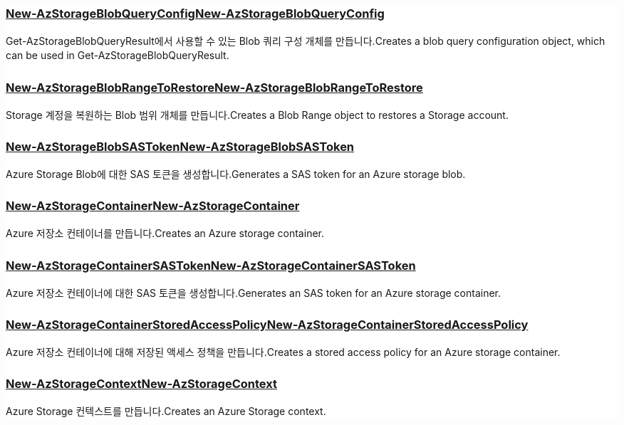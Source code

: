 ### [<span data-ttu-id="f0c8e-224">New-AzStorageBlobQueryConfig</span><span class="sxs-lookup"><span data-stu-id="f0c8e-224">New-AzStorageBlobQueryConfig</span></span>](New-AzStorageBlobQueryConfig.md)
<span data-ttu-id="f0c8e-225">Get-AzStorageBlobQueryResult에서 사용할 수 있는 Blob 쿼리 구성 개체를 만듭니다.</span><span class="sxs-lookup"><span data-stu-id="f0c8e-225">Creates a blob query configuration object, which can be used in Get-AzStorageBlobQueryResult.</span></span>

### [<span data-ttu-id="f0c8e-226">New-AzStorageBlobRangeToRestore</span><span class="sxs-lookup"><span data-stu-id="f0c8e-226">New-AzStorageBlobRangeToRestore</span></span>](New-AzStorageBlobRangeToRestore.md)
<span data-ttu-id="f0c8e-227">Storage 계정을 복원하는 Blob 범위 개체를 만듭니다.</span><span class="sxs-lookup"><span data-stu-id="f0c8e-227">Creates a Blob Range object to restores a Storage account.</span></span>

### [<span data-ttu-id="f0c8e-228">New-AzStorageBlobSASToken</span><span class="sxs-lookup"><span data-stu-id="f0c8e-228">New-AzStorageBlobSASToken</span></span>](New-AzStorageBlobSASToken.md)
<span data-ttu-id="f0c8e-229">Azure Storage Blob에 대한 SAS 토큰을 생성합니다.</span><span class="sxs-lookup"><span data-stu-id="f0c8e-229">Generates a SAS token for an Azure storage blob.</span></span>

### [<span data-ttu-id="f0c8e-230">New-AzStorageContainer</span><span class="sxs-lookup"><span data-stu-id="f0c8e-230">New-AzStorageContainer</span></span>](New-AzStorageContainer.md)
<span data-ttu-id="f0c8e-231">Azure 저장소 컨테이너를 만듭니다.</span><span class="sxs-lookup"><span data-stu-id="f0c8e-231">Creates an Azure storage container.</span></span>

### [<span data-ttu-id="f0c8e-232">New-AzStorageContainerSASToken</span><span class="sxs-lookup"><span data-stu-id="f0c8e-232">New-AzStorageContainerSASToken</span></span>](New-AzStorageContainerSASToken.md)
<span data-ttu-id="f0c8e-233">Azure 저장소 컨테이너에 대한 SAS 토큰을 생성합니다.</span><span class="sxs-lookup"><span data-stu-id="f0c8e-233">Generates an SAS token for an Azure storage container.</span></span>

### [<span data-ttu-id="f0c8e-234">New-AzStorageContainerStoredAccessPolicy</span><span class="sxs-lookup"><span data-stu-id="f0c8e-234">New-AzStorageContainerStoredAccessPolicy</span></span>](New-AzStorageContainerStoredAccessPolicy.md)
<span data-ttu-id="f0c8e-235">Azure 저장소 컨테이너에 대해 저장된 액세스 정책을 만듭니다.</span><span class="sxs-lookup"><span data-stu-id="f0c8e-235">Creates a stored access policy for an Azure storage container.</span></span>

### [<span data-ttu-id="f0c8e-236">New-AzStorageContext</span><span class="sxs-lookup"><span data-stu-id="f0c8e-236">New-AzStorageContext</span></span>](New-AzStorageContext.md)
<span data-ttu-id="f0c8e-237">Azure Storage 컨텍스트를 만듭니다.</span><span class="sxs-lookup"><span data-stu-id="f0c8e-237">Creates an Azure Storage context.</span></span>
